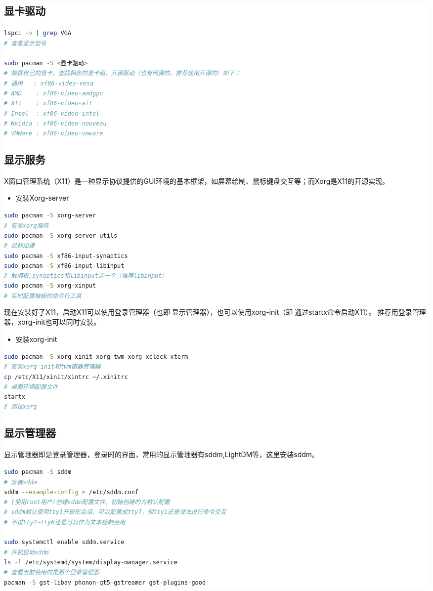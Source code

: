 
## 显卡驱动

```bash
lspci -v | grep VGA
# 查看显示型号

sudo pacman -S <显卡驱动>
# 根据自己的显卡，查找相应的显卡驱，开源驱动（也有闭源的，推荐使用开源的）如下：
# 通用   : xf86-video-vesa
# AMD    : xf86-video-amdgpu
# ATI    : xf86-video-ait
# Intel  : xf86-video-intel
# Nvidia : xf86-video-nouveau
# VMWare : xf86-video-vmware
```


## 显示服务

X窗口管理系统（X11）是一种显示协议提供的GUI环境的基本框架，如屏幕绘制、鼠标键盘交互等；而Xorg是X11的开源实现。

 - 安装Xorg-server

```bash
sudo pacman -S xorg-server
# 安装xorg服务
sudo pacman -S xorg-server-utils
# 鼠标加速
sudo pacman -S xf86-input-synaptics
sudo pacman -S xf86-input-libinput
# 触摸板,synaptics和libinput选一个（推荐libinput）
sudo pacman -S xorg-xinput
# 实时配置触板的命令行工具
```

现在安装好了X11，启动X11可以使用登录管理器（也即 显示管理器），也可以使用xorg-init（即 通过startx命令启动X11）。
推荐用登录管理器，xorg-init也可以同时安装。

 - 安装xorg-init

```bash
sudo pacman -S xorg-xinit xorg-twm xorg-xclock xterm
# 安装xorg-init和twm窗器管理器
cp /etc/X11/xinit/xintrc ~/.xinitrc
# 桌面环境配置文件
startx
# 测试xorg
```

## 显示管理器

显示管理器即是登录管理器，登录时的界面，常用的显示管理器有sddm,LightDM等，这里安装sddm。

```bash
sudo pacman -S sddm
# 安装sddm
sddm --example-config > /etc/sddm.conf
# (使用root用户)创建sddm配置文件，初始创建的为默认配置
# sddm默认使用tty1开启形会话，可以配置成tty7，但tty1还是没法进行命令交互
# 不过tty2~tty6还是可以作为文本控制台用

sudo systemctl enable sddm.service
# 开机启动sddm
ls -l /etc/systemd/system/display-manager.service
# 查看当前使用的是那个登录管理器
pacman -S gst-libav phonon-qt5-gstreamer gst-plugins-good
```